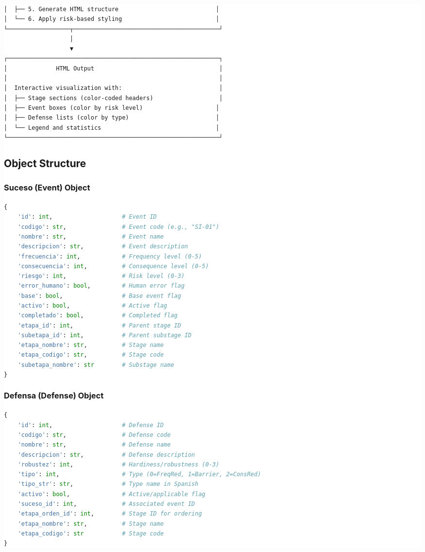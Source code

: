 ```
│  ├── 5. Generate HTML structure                            │
│  └── 6. Apply risk-based styling                           │
└──────────────────┬──────────────────────────────────────────┘
                   │
                   ▼
┌─────────────────────────────────────────────────────────────┐
│              HTML Output                                    │
│                                                             │
│  Interactive visualization with:                            │
│  ├── Stage sections (color-coded headers)                   │
│  ├── Event boxes (color by risk level)                     │
│  ├── Defense lists (color by type)                         │
│  └── Legend and statistics                                 │
└─────────────────────────────────────────────────────────────┘
```

## Object Structure

### Suceso (Event) Object
```python
{
    'id': int,                    # Event ID
    'codigo': str,                # Event code (e.g., "SI-01")
    'nombre': str,                # Event name
    'descripcion': str,           # Event description
    'frecuencia': int,            # Frequency level (0-5)
    'consecuencia': int,          # Consequence level (0-5)
    'riesgo': int,                # Risk level (0-3)
    'error_humano': bool,         # Human error flag
    'base': bool,                 # Base event flag
    'activo': bool,               # Active flag
    'completado': bool,           # Completed flag
    'etapa_id': int,              # Parent stage ID
    'subetapa_id': int,           # Parent substage ID
    'etapa_nombre': str,          # Stage name
    'etapa_codigo': str,          # Stage code
    'subetapa_nombre': str        # Substage name
}
```

### Defensa (Defense) Object
```python
{
    'id': int,                    # Defense ID
    'codigo': str,                # Defense code
    'nombre': str,                # Defense name
    'descripcion': str,           # Defense description
    'robustez': int,              # Hardiness/robustness (0-3)
    'tipo': int,                  # Type (0=FreqRed, 1=Barrier, 2=ConsRed)
    'tipo_str': str,              # Type name in Spanish
    'activo': bool,               # Active/applicable flag
    'suceso_id': int,             # Associated event ID
    'etapa_orden_id': int,        # Stage ID for ordering
    'etapa_nombre': str,          # Stage name
    'etapa_codigo': str           # Stage code
}
```
